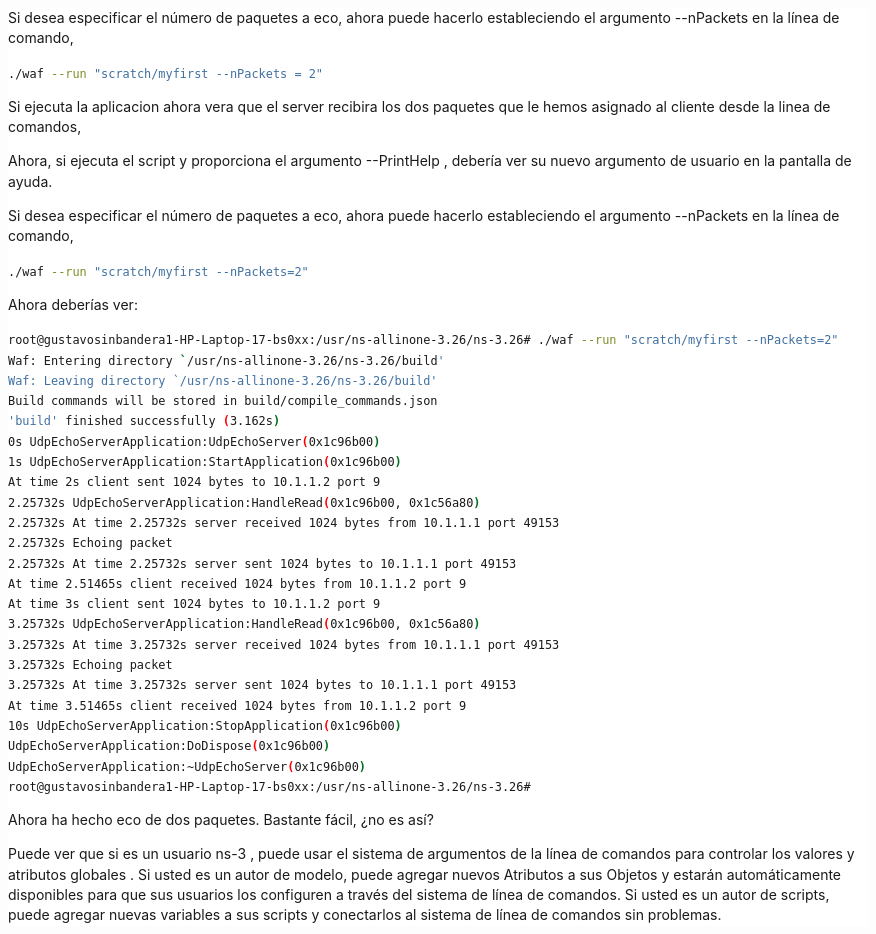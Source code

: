 Si desea especificar el número de paquetes a eco, ahora puede hacerlo estableciendo el argumento --nPackets en la línea de comando,

```bash
./waf --run "scratch/myfirst --nPackets = 2"
```
Si ejecuta la aplicacion ahora vera que el server recibira los dos paquetes que le hemos asignado al cliente desde la linea de comandos,

Ahora, si ejecuta el script y proporciona el argumento --PrintHelp , debería ver su nuevo argumento de usuario en la pantalla de ayuda.

Si desea especificar el número de paquetes a eco, ahora puede hacerlo estableciendo el argumento --nPackets en la línea de comando,
```bash
./waf --run "scratch/myfirst --nPackets=2"
```

Ahora deberías ver:
```bash
root@gustavosinbandera1-HP-Laptop-17-bs0xx:/usr/ns-allinone-3.26/ns-3.26# ./waf --run "scratch/myfirst --nPackets=2"
Waf: Entering directory `/usr/ns-allinone-3.26/ns-3.26/build'
Waf: Leaving directory `/usr/ns-allinone-3.26/ns-3.26/build'
Build commands will be stored in build/compile_commands.json
'build' finished successfully (3.162s)
0s UdpEchoServerApplication:UdpEchoServer(0x1c96b00)
1s UdpEchoServerApplication:StartApplication(0x1c96b00)
At time 2s client sent 1024 bytes to 10.1.1.2 port 9
2.25732s UdpEchoServerApplication:HandleRead(0x1c96b00, 0x1c56a80)
2.25732s At time 2.25732s server received 1024 bytes from 10.1.1.1 port 49153
2.25732s Echoing packet
2.25732s At time 2.25732s server sent 1024 bytes to 10.1.1.1 port 49153
At time 2.51465s client received 1024 bytes from 10.1.1.2 port 9
At time 3s client sent 1024 bytes to 10.1.1.2 port 9
3.25732s UdpEchoServerApplication:HandleRead(0x1c96b00, 0x1c56a80)
3.25732s At time 3.25732s server received 1024 bytes from 10.1.1.1 port 49153
3.25732s Echoing packet
3.25732s At time 3.25732s server sent 1024 bytes to 10.1.1.1 port 49153
At time 3.51465s client received 1024 bytes from 10.1.1.2 port 9
10s UdpEchoServerApplication:StopApplication(0x1c96b00)
UdpEchoServerApplication:DoDispose(0x1c96b00)
UdpEchoServerApplication:~UdpEchoServer(0x1c96b00)
root@gustavosinbandera1-HP-Laptop-17-bs0xx:/usr/ns-allinone-3.26/ns-3.26# 
```
Ahora ha hecho eco de dos paquetes. Bastante fácil, ¿no es así?

Puede ver que si es un usuario ns-3 , puede usar el sistema de argumentos de la línea de comandos para controlar los valores y atributos globales . Si usted es un autor de modelo, puede agregar nuevos Atributos a sus Objetos y estarán automáticamente disponibles para que sus usuarios los configuren a través del sistema de línea de comandos. Si usted es un autor de scripts, puede agregar nuevas variables a sus scripts y conectarlos al sistema de línea de comandos sin problemas.